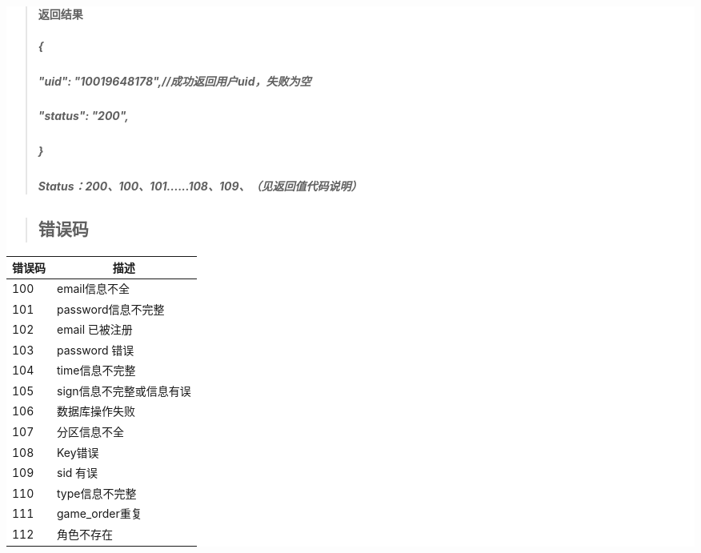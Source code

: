 >### 
>#### 返回结果
>##### {
>#####    "uid": "10019648178",//成功返回用户uid，失败为空
>#####     "status": "200",
>##### }
>##### Status：200、100、101......108、109、（见返回值代码说明）






>## 错误码

错误码 | 描述 | 
---  | ---  | 
100 | email信息不全 | 
101 | password信息不完整 |
102 | email 已被注册 |
103 | password 错误 |
104 | time信息不完整 |
105 | sign信息不完整或信息有误 | 
106 | 数据库操作失败 | 
107 | 分区信息不全 | 
108 | Key错误 | 
109 | sid 有误 | 
110 | type信息不完整 |
111 | game_order重复 |
112 | 角色不存在 |
